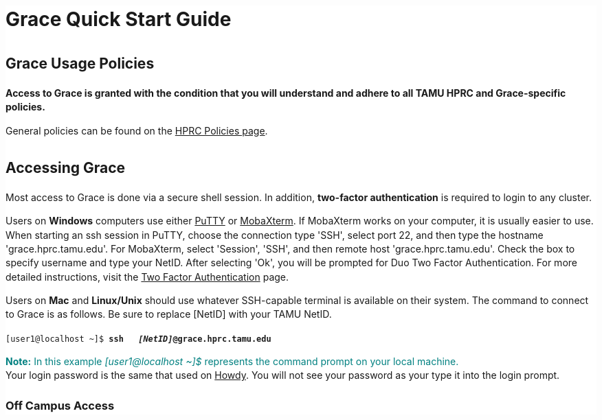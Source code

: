 # Grace Quick Start Guide

## Grace Usage Policies

**Access to Grace is granted with the condition that you will understand
and adhere to all TAMU HPRC and Grace-specific policies.**

General policies can be found on the [HPRC Policies
page](https://hprc.tamu.edu/policies/).

## Accessing Grace

Most access to Grace is done via a secure shell session. In addition,
**two-factor authentication** is required to login to any cluster.

Users on **Windows** computers use either [PuTTY](http://www.putty.org/)
or [MobaXterm](http://mobaxterm.mobatek.net/). If MobaXterm works on
your computer, it is usually easier to use. When starting an ssh session
in PuTTY, choose the connection type 'SSH', select port 22, and then
type the hostname 'grace.hprc.tamu.edu'. For MobaXterm, select
'Session', 'SSH', and then remote host 'grace.hprc.tamu.edu'. Check the
box to specify username and type your NetID. After selecting 'Ok', you
will be prompted for Duo Two Factor Authentication. For more detailed
instructions, visit the [Two Factor
Authentication](/kb3/Helpful-Pages/Two-Factor/Two_Factor/#mobaxterm/) page.

<p align="center">
<iframe width="520" height="275" src="https://www.youtube.com/embed/PXIGhqLJP3g" title="YouTube video player" frameborder="0" allow="accelerometer; autoplay; clipboard-write; encrypted-media; gyroscope; picture-in-picture" allowfullscreen></iframe>
</p>

Users on **Mac** and **Linux/Unix** should use whatever SSH-capable
terminal is available on their system. The command to connect to Grace
is as follows. Be sure to replace \[NetID\] with your TAMU NetID.

`[user1@localhost ~]$ `**`ssh   `*`[NetID]`*`@grace.hprc.tamu.edu`**

<font color=teal>**Note:** In this example *\[user1@localhost ~\]$*
represents the command prompt on your local machine.</font>  
Your login password is the same that used on
[Howdy](https://howdy.tamu.edu/). You will not see your password as your
type it into the login prompt.

<p align="center">
<iframe width="520" height="275" src="https://www.youtube.com/embed/KjHwfZI_ej4" title="YouTube video player" frameborder="0" allow="accelerometer; autoplay; clipboard-write; encrypted-media; gyroscope; picture-in-picture" allowfullscreen></iframe>
</p>


### Off Campus Access
